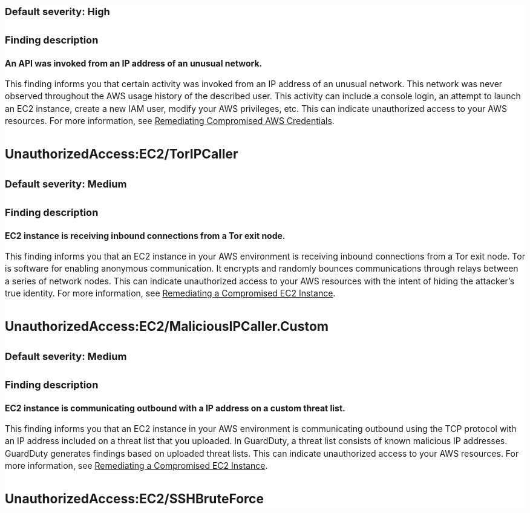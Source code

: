 ### Default severity: High<a name="unauthorized6_severity"></a>

### Finding description<a name="unauthorized6_description"></a>

**An API was invoked from an IP address of an unusual network\.**

This finding informs you that certain activity was invoked from an IP address of an unusual network\. This network was never observed throughout the AWS usage history of the described user\. This activity can include a console login, an attempt to launch an EC2 instance, create a new IAM user, modify your AWS privileges, etc\. This can indicate unauthorized access to your AWS resources\. For more information, see [Remediating Compromised AWS Credentials](guardduty_remediate.md#compromised-creds)\.

## UnauthorizedAccess:EC2/TorIPCaller<a name="unauthorized7"></a>

### Default severity: Medium<a name="unauthorized7_severity"></a>

### Finding description<a name="unauthorized7_description"></a>

**EC2 instance is receiving inbound connections from a Tor exit node\.**

This finding informs you that an EC2 instance in your AWS environment is receiving inbound connections from a Tor exit node\. Tor is software for enabling anonymous communication\. It encrypts and randomly bounces communications through relays between a series of network nodes\. This can indicate unauthorized access to your AWS resources with the intent of hiding the attacker’s true identity\. For more information, see [Remediating a Compromised EC2 Instance](guardduty_remediate.md#compromised-ec2)\.

## UnauthorizedAccess:EC2/MaliciousIPCaller\.Custom<a name="unauthorized8"></a>

### Default severity: Medium<a name="unauthorized8_severity"></a>

### Finding description<a name="unauthorized8_description"></a>

**EC2 instance is communicating outbound with a IP address on a custom threat list\.**

This finding informs you that an EC2 instance in your AWS environment is communicating outbound using the TCP protocol with an IP address included on a threat list that you uploaded\. In GuardDuty, a threat list consists of known malicious IP addresses\. GuardDuty generates findings based on uploaded threat lists\. This can indicate unauthorized access to your AWS resources\. For more information, see [Remediating a Compromised EC2 Instance](guardduty_remediate.md#compromised-ec2)\.

## UnauthorizedAccess:EC2/SSHBruteForce<a name="unauthorized9"></a>
